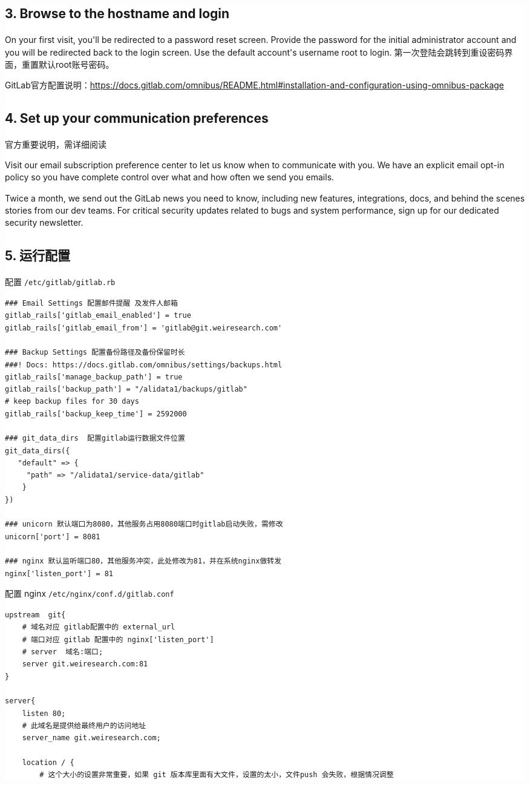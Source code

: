 ## 3. Browse to the hostname and login
On your first visit, you'll be redirected to a password reset screen. Provide the password for the initial administrator account and you will be redirected back to the login screen. Use the default account's username root to login.
第一次登陆会跳转到重设密码界面，重置默认root账号密码。

GitLab官方配置说明：https://docs.gitlab.com/omnibus/README.html#installation-and-configuration-using-omnibus-package

## 4. Set up your communication preferences
官方重要说明，需详细阅读

Visit our email subscription preference center to let us know when to communicate with you. We have an explicit email opt-in policy so you have complete control over what and how often we send you emails.

Twice a month, we send out the GitLab news you need to know, including new features, integrations, docs, and behind the scenes stories from our dev teams. For critical security updates related to bugs and system performance, sign up for our dedicated security newsletter.

## 5. 运行配置
配置 `/etc/gitlab/gitlab.rb`
``` 
### Email Settings 配置邮件提醒 及发件人邮箱
gitlab_rails['gitlab_email_enabled'] = true
gitlab_rails['gitlab_email_from'] = 'gitlab@git.weiresearch.com'

### Backup Settings 配置备份路径及备份保留时长
###! Docs: https://docs.gitlab.com/omnibus/settings/backups.html
gitlab_rails['manage_backup_path'] = true
gitlab_rails['backup_path'] = "/alidata1/backups/gitlab"
# keep backup files for 30 days
gitlab_rails['backup_keep_time'] = 2592000

### git_data_dirs  配置gitlab运行数据文件位置
git_data_dirs({
   "default" => {
     "path" => "/alidata1/service-data/gitlab"
    }
})

### unicorn 默认端口为8080，其他服务占用8080端口时gitlab启动失败，需修改
unicorn['port'] = 8081

### nginx 默认监听端口80，其他服务冲突，此处修改为81，并在系统nginx做转发
nginx['listen_port'] = 81
```
配置 nginx `/etc/nginx/conf.d/gitlab.conf`
``` 
upstream  git{
    # 域名对应 gitlab配置中的 external_url
    # 端口对应 gitlab 配置中的 nginx['listen_port']
    # server  域名:端口;
    server git.weiresearch.com:81
}

server{
    listen 80;
    # 此域名是提供给最终用户的访问地址
    server_name git.weiresearch.com;

    location / {
        # 这个大小的设置非常重要，如果 git 版本库里面有大文件，设置的太小，文件push 会失败，根据情况调整
```